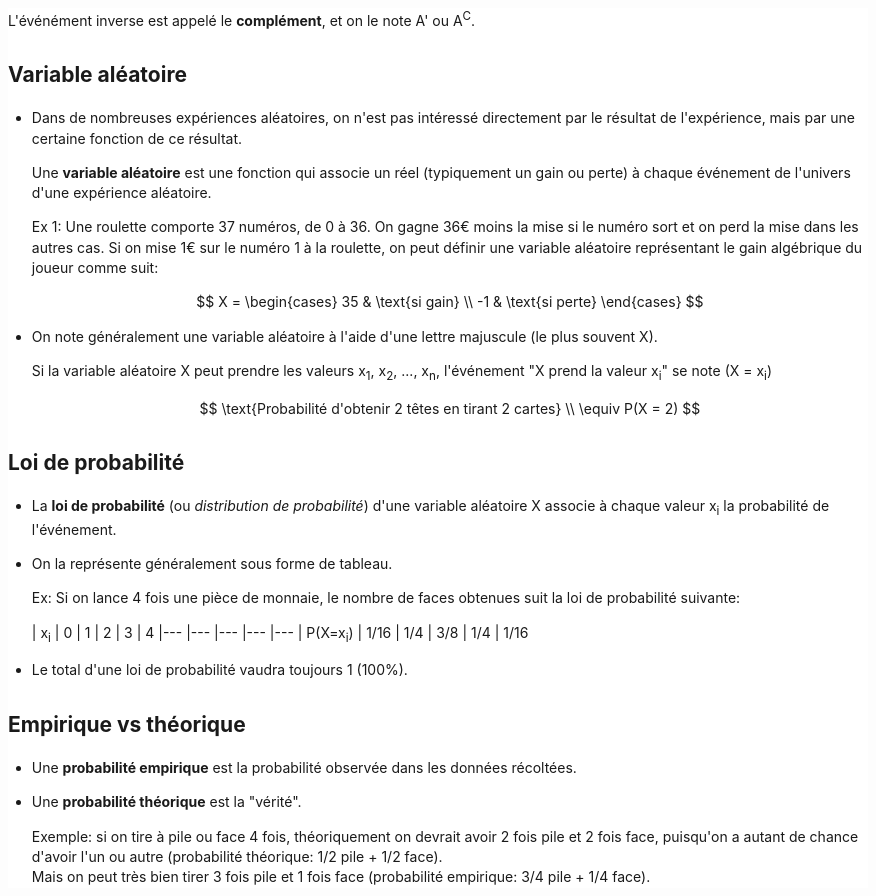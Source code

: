   L'événément inverse est appelé le **complément**, et on le note A' ou A<sup>C</sup>.

## Variable aléatoire

* Dans de nombreuses expériences aléatoires, on n'est pas intéressé directement par le résultat de l'expérience, mais par une certaine fonction de ce résultat.

  Une **variable aléatoire** est une fonction qui associe un réel (typiquement un gain ou perte) à chaque événement de l'univers d'une expérience aléatoire.

  Ex 1: Une roulette comporte 37 numéros, de 0 à 36. On gagne 36€ moins la mise si le numéro sort et on perd la mise dans les autres cas. Si on mise 1€ sur le numéro 1 à la roulette, on peut définir une variable aléatoire représentant le gain algébrique du joueur comme suit:

  $$
  X = \begin{cases}
  35 & \text{si gain} \\
  -1 & \text{si perte}
  \end{cases}
  $$

* On note généralement une variable aléatoire à l'aide d'une lettre majuscule (le plus souvent X).

  Si la variable aléatoire X peut prendre les valeurs x<sub>1</sub>, x<sub>2</sub>, ..., x<sub>n</sub>, l'événement "X prend la valeur x<sub>i</sub>" se note (X = x<sub>i</sub>)

  $$
  \text{Probabilité d'obtenir 2 têtes en tirant 2 cartes} \\ \equiv P(X = 2)
  $$

## Loi de probabilité

* La **loi de probabilité** (ou *distribution de probabilité*) d'une variable aléatoire X associe à chaque valeur x<sub>i</sub> la probabilité de l'événement.

* On la représente généralement sous forme de tableau.

  Ex: Si on lance 4 fois une pièce de monnaie, le nombre de faces obtenues suit la loi de probabilité suivante:

  | x<sub>i</sub> | 0 | 1 | 2 | 3 | 4
  |--- |--- |--- |--- |---
  | P(X=x<sub>i</sub>) | 1/16 | 1/4 | 3/8 | 1/4 | 1/16

* Le total d'une loi de probabilité vaudra toujours 1 (100%).

## Empirique vs théorique

* Une **probabilité empirique** est la probabilité observée dans les données récoltées.

* Une **probabilité théorique** est la "vérité".

  Exemple: si on tire à pile ou face 4 fois, théoriquement on devrait avoir 2 fois pile et 2 fois face, puisqu'on a autant de chance d'avoir l'un ou autre (probabilité théorique: 1/2 pile + 1/2 face).  
  Mais on peut très bien tirer 3 fois pile et 1 fois face (probabilité empirique: 3/4 pile + 1/4 face).
